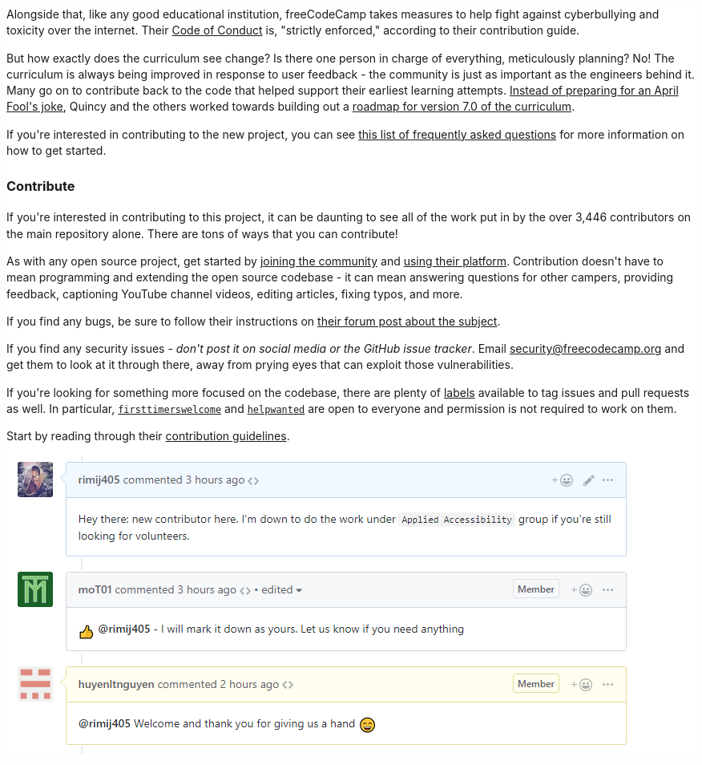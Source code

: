 Alongside that, like any good educational institution, freeCodeCamp takes measures to help fight against cyberbullying and toxicity over the internet. Their [Code of Conduct](https://www.freecodecamp.org/code-of-conduct) is, "strictly enforced," according to their contribution guide.

But how exactly does the curriculum see change? Is there one person in charge of everything, meticulously planning? No! The curriculum is always being improved in response to user feedback - the community is just as important as the engineers behind it. Many go on to contribute back to the code that helped support their earliest learning attempts. [Instead of preparing for an April Fool's joke](https://twitter.com/ossia/status/1112737225496629249), Quincy and the others worked towards building out a [roadmap for version 7.0 of the curriculum](https://www.freecodecamp.org/forum/t/help-us-build-version-7-0-of-the-freecodecamp-curriculum/263546).

If you're interested in contributing to the new project, you can see [this list of frequently asked questions](https://www.freecodecamp.org/forum/t/freecodecamp-curriculum-7-0-faqs/269346) for more information on how to get started.

### Contribute ###

If you're interested in contributing to this project, it can be daunting to see all of the work put in by the over 3,446 contributors on the main repository alone. There are tons of ways that you can contribute!

As with any open source project, get started by [joining the community](https://www.freecodecamp.org/signin) and [using their platform](https://learn.freecodecamp.org/). Contribution doesn't have to mean programming and extending the open source codebase - it can mean answering questions for other campers, providing feedback, captioning YouTube channel videos, editing articles, fixing typos, and more.

If you find any bugs, be sure to follow their instructions on [their forum post about the subject](https://www.freecodecamp.org/forum/t/how-to-report-a-bug/19543).

If you find any security issues - *don't post it on social media or the GitHub issue tracker*. Email [security@freecodecamp.org](mailto:security@freecodecamp.org) and get them to look at it through there, away from prying eyes that can exploit those vulnerabilities.

If you're looking for something more focused on the codebase, there are plenty of [labels](https://github.com/freeCodeCamp/freeCodeCamp/labels) available to tag issues and pull requests as well. In particular, [`firsttimerswelcome`](https://github.com/freeCodeCamp/freeCodeCamp/labels/first%20timers%20welcome) and [`helpwanted`](https://github.com/freeCodeCamp/freeCodeCamp/labels/help%20wanted) are open to everyone and permission is not required to work on them.

Start by reading through their [contribution guidelines](https://github.com/freeCodeCamp/freeCodeCamp/blob/master/CONTRIBUTING.md).

![Picture of other contributors welcoming me to the fold!](/images/posts/bugfix/fcc_acknowledgements.png)
